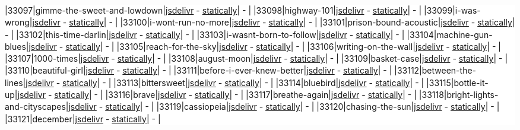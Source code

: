 |33097|gimme-the-sweet-and-lowdown|[jsdelivr](https://cdn.jsdelivr.net/gh/dbchord/c5-3-6/30001-35000/33001-33500/gimme-the-sweet-and-lowdown.webp) - [statically](https://cdn.statically.io/gh/dbchord/c5-3-6/i/30001-35000/33001-33500/gimme-the-sweet-and-lowdown.webp)| - |
|33098|highway-101|[jsdelivr](https://cdn.jsdelivr.net/gh/dbchord/c5-3-6/30001-35000/33001-33500/highway-101.webp) - [statically](https://cdn.statically.io/gh/dbchord/c5-3-6/i/30001-35000/33001-33500/highway-101.webp)| - |
|33099|i-was-wrong|[jsdelivr](https://cdn.jsdelivr.net/gh/dbchord/c5-3-6/30001-35000/33001-33500/i-was-wrong.webp) - [statically](https://cdn.statically.io/gh/dbchord/c5-3-6/i/30001-35000/33001-33500/i-was-wrong.webp)| - |
|33100|i-wont-run-no-more|[jsdelivr](https://cdn.jsdelivr.net/gh/dbchord/c5-3-6/30001-35000/33001-33500/i-wont-run-no-more.webp) - [statically](https://cdn.statically.io/gh/dbchord/c5-3-6/i/30001-35000/33001-33500/i-wont-run-no-more.webp)| - |
|33101|prison-bound-acoustic|[jsdelivr](https://cdn.jsdelivr.net/gh/dbchord/c5-3-6/30001-35000/33001-33500/prison-bound-acoustic.webp) - [statically](https://cdn.statically.io/gh/dbchord/c5-3-6/i/30001-35000/33001-33500/prison-bound-acoustic.webp)| - |
|33102|this-time-darlin|[jsdelivr](https://cdn.jsdelivr.net/gh/dbchord/c5-3-6/30001-35000/33001-33500/this-time-darlin.webp) - [statically](https://cdn.statically.io/gh/dbchord/c5-3-6/i/30001-35000/33001-33500/this-time-darlin.webp)| - |
|33103|i-wasnt-born-to-follow|[jsdelivr](https://cdn.jsdelivr.net/gh/dbchord/c5-3-6/30001-35000/33001-33500/i-wasnt-born-to-follow.webp) - [statically](https://cdn.statically.io/gh/dbchord/c5-3-6/i/30001-35000/33001-33500/i-wasnt-born-to-follow.webp)| - |
|33104|machine-gun-blues|[jsdelivr](https://cdn.jsdelivr.net/gh/dbchord/c5-3-6/30001-35000/33001-33500/machine-gun-blues.webp) - [statically](https://cdn.statically.io/gh/dbchord/c5-3-6/i/30001-35000/33001-33500/machine-gun-blues.webp)| - |
|33105|reach-for-the-sky|[jsdelivr](https://cdn.jsdelivr.net/gh/dbchord/c5-3-6/30001-35000/33001-33500/reach-for-the-sky.webp) - [statically](https://cdn.statically.io/gh/dbchord/c5-3-6/i/30001-35000/33001-33500/reach-for-the-sky.webp)| - |
|33106|writing-on-the-wall|[jsdelivr](https://cdn.jsdelivr.net/gh/dbchord/c5-3-6/30001-35000/33001-33500/writing-on-the-wall.webp) - [statically](https://cdn.statically.io/gh/dbchord/c5-3-6/i/30001-35000/33001-33500/writing-on-the-wall.webp)| - |
|33107|1000-times|[jsdelivr](https://cdn.jsdelivr.net/gh/dbchord/c5-3-6/30001-35000/33001-33500/1000-times.webp) - [statically](https://cdn.statically.io/gh/dbchord/c5-3-6/i/30001-35000/33001-33500/1000-times.webp)| - |
|33108|august-moon|[jsdelivr](https://cdn.jsdelivr.net/gh/dbchord/c5-3-6/30001-35000/33001-33500/august-moon.webp) - [statically](https://cdn.statically.io/gh/dbchord/c5-3-6/i/30001-35000/33001-33500/august-moon.webp)| - |
|33109|basket-case|[jsdelivr](https://cdn.jsdelivr.net/gh/dbchord/c5-3-6/30001-35000/33001-33500/basket-case.webp) - [statically](https://cdn.statically.io/gh/dbchord/c5-3-6/i/30001-35000/33001-33500/basket-case.webp)| - |
|33110|beautiful-girl|[jsdelivr](https://cdn.jsdelivr.net/gh/dbchord/c5-3-6/30001-35000/33001-33500/beautiful-girl.webp) - [statically](https://cdn.statically.io/gh/dbchord/c5-3-6/i/30001-35000/33001-33500/beautiful-girl.webp)| - |
|33111|before-i-ever-knew-better|[jsdelivr](https://cdn.jsdelivr.net/gh/dbchord/c5-3-6/30001-35000/33001-33500/before-i-ever-knew-better.webp) - [statically](https://cdn.statically.io/gh/dbchord/c5-3-6/i/30001-35000/33001-33500/before-i-ever-knew-better.webp)| - |
|33112|between-the-lines|[jsdelivr](https://cdn.jsdelivr.net/gh/dbchord/c5-3-6/30001-35000/33001-33500/between-the-lines.webp) - [statically](https://cdn.statically.io/gh/dbchord/c5-3-6/i/30001-35000/33001-33500/between-the-lines.webp)| - |
|33113|bittersweet|[jsdelivr](https://cdn.jsdelivr.net/gh/dbchord/c5-3-6/30001-35000/33001-33500/bittersweet.webp) - [statically](https://cdn.statically.io/gh/dbchord/c5-3-6/i/30001-35000/33001-33500/bittersweet.webp)| - |
|33114|bluebird|[jsdelivr](https://cdn.jsdelivr.net/gh/dbchord/c5-3-6/30001-35000/33001-33500/bluebird.webp) - [statically](https://cdn.statically.io/gh/dbchord/c5-3-6/i/30001-35000/33001-33500/bluebird.webp)| - |
|33115|bottle-it-up|[jsdelivr](https://cdn.jsdelivr.net/gh/dbchord/c5-3-6/30001-35000/33001-33500/bottle-it-up.webp) - [statically](https://cdn.statically.io/gh/dbchord/c5-3-6/i/30001-35000/33001-33500/bottle-it-up.webp)| - |
|33116|brave|[jsdelivr](https://cdn.jsdelivr.net/gh/dbchord/c5-3-6/30001-35000/33001-33500/brave.webp) - [statically](https://cdn.statically.io/gh/dbchord/c5-3-6/i/30001-35000/33001-33500/brave.webp)| - |
|33117|breathe-again|[jsdelivr](https://cdn.jsdelivr.net/gh/dbchord/c5-3-6/30001-35000/33001-33500/breathe-again.webp) - [statically](https://cdn.statically.io/gh/dbchord/c5-3-6/i/30001-35000/33001-33500/breathe-again.webp)| - |
|33118|bright-lights-and-cityscapes|[jsdelivr](https://cdn.jsdelivr.net/gh/dbchord/c5-3-6/30001-35000/33001-33500/bright-lights-and-cityscapes.webp) - [statically](https://cdn.statically.io/gh/dbchord/c5-3-6/i/30001-35000/33001-33500/bright-lights-and-cityscapes.webp)| - |
|33119|cassiopeia|[jsdelivr](https://cdn.jsdelivr.net/gh/dbchord/c5-3-6/30001-35000/33001-33500/cassiopeia.webp) - [statically](https://cdn.statically.io/gh/dbchord/c5-3-6/i/30001-35000/33001-33500/cassiopeia.webp)| - |
|33120|chasing-the-sun|[jsdelivr](https://cdn.jsdelivr.net/gh/dbchord/c5-3-6/30001-35000/33001-33500/chasing-the-sun.webp) - [statically](https://cdn.statically.io/gh/dbchord/c5-3-6/i/30001-35000/33001-33500/chasing-the-sun.webp)| - |
|33121|december|[jsdelivr](https://cdn.jsdelivr.net/gh/dbchord/c5-3-6/30001-35000/33001-33500/december.webp) - [statically](https://cdn.statically.io/gh/dbchord/c5-3-6/i/30001-35000/33001-33500/december.webp)| - |